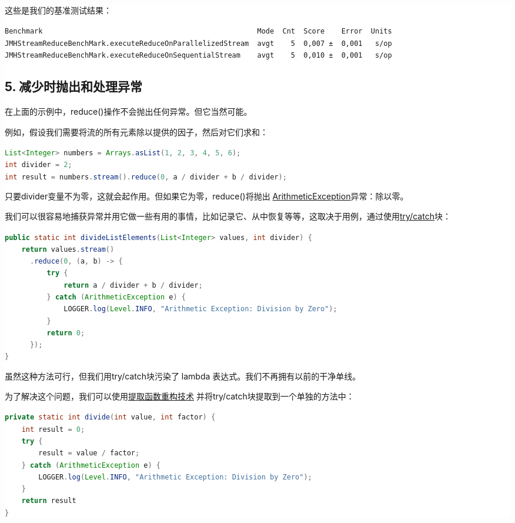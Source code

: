 这些是我们的基准测试结果：

```plaintext
Benchmark                                                   Mode  Cnt  Score    Error  Units
JMHStreamReduceBenchMark.executeReduceOnParallelizedStream  avgt    5  0,007 ±  0,001   s/op
JMHStreamReduceBenchMark.executeReduceOnSequentialStream    avgt    5  0,010 ±  0,001   s/op
```

## 5. 减少时抛出和处理异常

在上面的示例中，reduce()操作不会抛出任何异常。但它当然可能。

例如，假设我们需要将流的所有元素除以提供的因子，然后对它们求和：

```java
List<Integer> numbers = Arrays.asList(1, 2, 3, 4, 5, 6);
int divider = 2;
int result = numbers.stream().reduce(0, a / divider + b / divider);

```

只要divider变量不为零，这就会起作用。但如果它为零，reduce()将抛出 [ArithmeticException](https://docs.oracle.com/en/java/javase/11/docs/api/java.base/java/lang/ArithmeticException.html)异常：除以零。

我们可以很容易地捕获异常并用它做一些有用的事情，比如记录它、从中恢复等等，这取决于用例，通过使用[try/catch](https://www.baeldung.com/java-exceptions)块：

```java
public static int divideListElements(List<Integer> values, int divider) {
    return values.stream()
      .reduce(0, (a, b) -> {
          try {
              return a / divider + b / divider;
          } catch (ArithmeticException e) {
              LOGGER.log(Level.INFO, "Arithmetic Exception: Division by Zero");
          }
          return 0;
      });
}
```

虽然这种方法可行，但我们用try/catch块污染了 lambda 表达式。我们不再拥有以前的干净单线。

为了解决这个问题，我们可以使用[提取函数重构技术](https://refactoring.com/catalog/extractFunction.html) 并将try/catch块提取到一个单独的方法中：

```java
private static int divide(int value, int factor) {
    int result = 0;
    try {
        result = value / factor;
    } catch (ArithmeticException e) {
        LOGGER.log(Level.INFO, "Arithmetic Exception: Division by Zero");
    }
    return result
}

```
